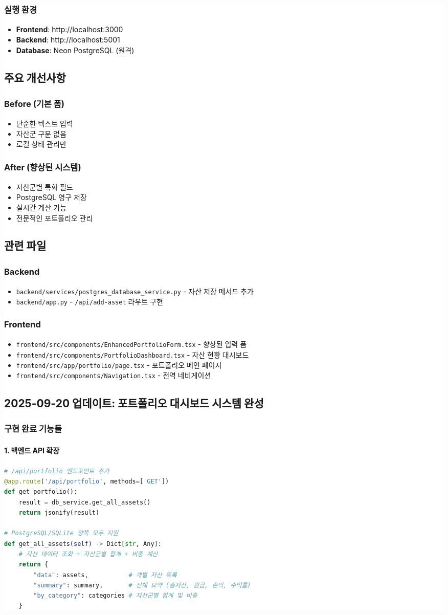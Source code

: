 ### 실행 환경
- **Frontend**: http://localhost:3000
- **Backend**: http://localhost:5001
- **Database**: Neon PostgreSQL (원격)

## 주요 개선사항

### Before (기본 폼)
- 단순한 텍스트 입력
- 자산군 구분 없음
- 로컬 상태 관리만

### After (향상된 시스템)
- 자산군별 특화 필드
- PostgreSQL 영구 저장
- 실시간 계산 기능
- 전문적인 포트폴리오 관리

## 관련 파일

### Backend
- `backend/services/postgres_database_service.py` - 자산 저장 메서드 추가
- `backend/app.py` - `/api/add-asset` 라우트 구현

### Frontend
- `frontend/src/components/EnhancedPortfolioForm.tsx` - 향상된 입력 폼
- `frontend/src/components/PortfolioDashboard.tsx` - 자산 현황 대시보드
- `frontend/src/app/portfolio/page.tsx` - 포트폴리오 메인 페이지
- `frontend/src/components/Navigation.tsx` - 전역 네비게이션

## 2025-09-20 업데이트: 포트폴리오 대시보드 시스템 완성

### 구현 완료 기능들

#### 1. 백엔드 API 확장
```python
# /api/portfolio 엔드포인트 추가
@app.route('/api/portfolio', methods=['GET'])
def get_portfolio():
    result = db_service.get_all_assets()
    return jsonify(result)

# PostgreSQL/SQLite 양쪽 모두 지원
def get_all_assets(self) -> Dict[str, Any]:
    # 자산 데이터 조회 + 자산군별 합계 + 비중 계산
    return {
        "data": assets,           # 개별 자산 목록
        "summary": summary,       # 전체 요약 (총자산, 원금, 손익, 수익률)
        "by_category": categories # 자산군별 합계 및 비중
    }
```
